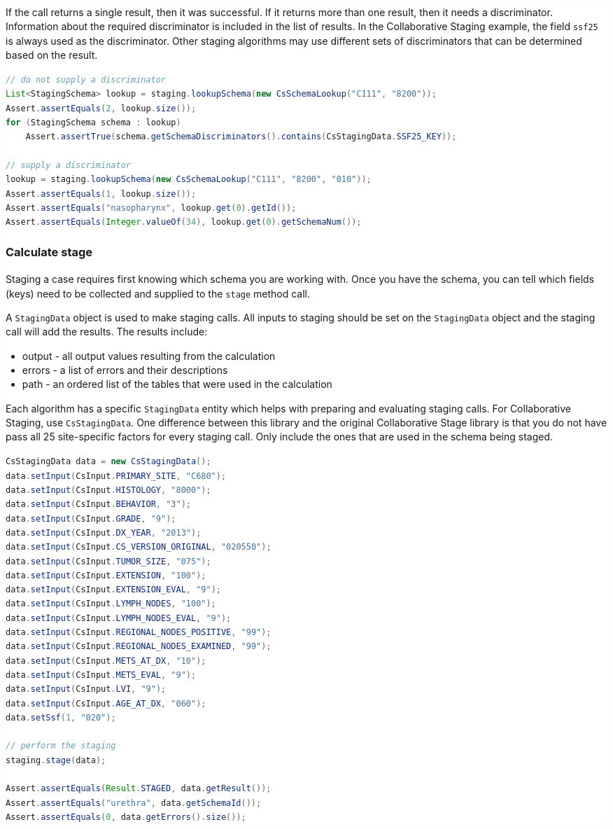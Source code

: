 If the call returns a single result, then it was successful.  If it returns more than one result, then it needs a discriminator.  Information about the required discriminator
is included in the list of results.  In the Collaborative Staging example, the field `ssf25` is always used as the discriminator.  Other staging algorithms may use different
sets of discriminators that can be determined based on the result.

```java
// do not supply a discriminator
List<StagingSchema> lookup = staging.lookupSchema(new CsSchemaLookup("C111", "8200"));
Assert.assertEquals(2, lookup.size());
for (StagingSchema schema : lookup)
    Assert.assertTrue(schema.getSchemaDiscriminators().contains(CsStagingData.SSF25_KEY));

// supply a discriminator
lookup = staging.lookupSchema(new CsSchemaLookup("C111", "8200", "010"));
Assert.assertEquals(1, lookup.size());
Assert.assertEquals("nasopharynx", lookup.get(0).getId());
Assert.assertEquals(Integer.valueOf(34), lookup.get(0).getSchemaNum());
```

### Calculate stage

Staging a case requires first knowing which schema you are working with.  Once you have the schema, you can tell which fields (keys) need to be collected and supplied
to the `stage` method call.

A `StagingData` object is used to make staging calls.  All inputs to staging should be set on the `StagingData` object and the staging call will add the results.  The
results include:

- output - all output values resulting from the calculation
- errors - a list of errors and their descriptions
- path - an ordered list of the tables that were used in the calculation

Each algorithm has a specific `StagingData` entity which helps with preparing and evaluating staging calls.  For Collaborative Staging, use `CsStagingData`.  One
difference between this library and the original Collaborative Stage library is that you do not have pass all 25 site-specific factors for every staging call. Only
include the ones that are used in the schema being staged.

```java
CsStagingData data = new CsStagingData();
data.setInput(CsInput.PRIMARY_SITE, "C680");
data.setInput(CsInput.HISTOLOGY, "8000");
data.setInput(CsInput.BEHAVIOR, "3");
data.setInput(CsInput.GRADE, "9");
data.setInput(CsInput.DX_YEAR, "2013");
data.setInput(CsInput.CS_VERSION_ORIGINAL, "020550");
data.setInput(CsInput.TUMOR_SIZE, "075");
data.setInput(CsInput.EXTENSION, "100");
data.setInput(CsInput.EXTENSION_EVAL, "9");
data.setInput(CsInput.LYMPH_NODES, "100");
data.setInput(CsInput.LYMPH_NODES_EVAL, "9");
data.setInput(CsInput.REGIONAL_NODES_POSITIVE, "99");
data.setInput(CsInput.REGIONAL_NODES_EXAMINED, "99");
data.setInput(CsInput.METS_AT_DX, "10");
data.setInput(CsInput.METS_EVAL, "9");
data.setInput(CsInput.LVI, "9");
data.setInput(CsInput.AGE_AT_DX, "060");
data.setSsf(1, "020");

// perform the staging
staging.stage(data);

Assert.assertEquals(Result.STAGED, data.getResult());
Assert.assertEquals("urethra", data.getSchemaId());
Assert.assertEquals(0, data.getErrors().size());
```